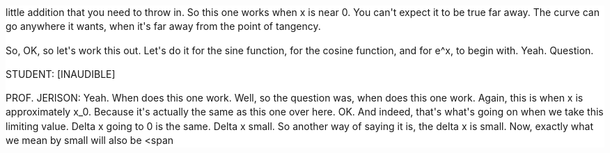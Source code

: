   <span m="629600">little</span> <span m="630280">addition</span> <span
  m="630760">that</span> <span m="630860">you</span> <span
  m="630940">need</span> <span m="631080">to</span> <span
  m="631180">throw</span> <span m="631420">in.</span> <span m="631600">So</span>
  <span m="631780">this</span> <span m="632080">one</span> <span
  m="632310">works</span> <span m="633180">when</span> <span m="633430">x</span>
  <span m="634670">is</span> <span m="634870">near</span> <span
  m="635150">0.</span> <span m="638810">You</span> <span m="639020">can't</span>
  <span m="639350">expect</span> <span m="639760">it</span> <span
  m="639830">to</span> <span m="639920">be</span> <span m="640030">true</span>
  <span m="640280">far</span> <span m="640560">away.</span> <span
  m="640770">The</span> <span m="640880">curve</span> <span
  m="641150">can</span> <span m="641250">go</span> <span
  m="641400">anywhere</span> <span m="641740">it wants,</span> <span
  m="642790">when</span> <span m="642920">it's</span> <span
  m="643030">far</span> <span m="643310">away</span> <span
  m="644170">from</span> <span m="644520">the</span> <span
  m="644680">point</span> <span m="644990">of tangency.</span></p><p><span
  m="646500">So,</span> <span m="646870">OK,</span> <span m="647270">so</span>
  <span m="647530">let's</span> <span m="647820">work</span> <span
  m="648030">this</span> <span m="648220">out.</span> <span
  m="649060">Let's</span> <span m="649320">do</span> <span m="649470">it</span>
  <span m="649610">for</span> <span m="649770">the</span> <span
  m="649880">sine</span> <span m="650290">function,</span> <span
  m="651560">for</span> <span m="651690">the</span> <span
  m="651770">cosine</span> <span m="652390">function,</span> <span
  m="653630">and</span> <span m="653940">for</span> <span m="654750">e^x,</span>
  <span m="655450">to</span> <span m="655580">begin</span> <span
  m="655880">with.</span> <span m="656440">Yeah.</span> <span
  m="656900">Question.</span></p><p><span m="657400">STUDENT:</span> <span
  m="662530">[INAUDIBLE]</span></p><p><span m="662970">PROF. JERISON: Yeah.
  When</span> <span m="663180">does</span> <span m="663330">this</span> <span
  m="663580">one</span> <span m="663750">work.</span> <span
  m="664050">Well,</span> <span m="664430">so</span> <span m="665210">the</span>
  <span m="665450">question</span> <span m="665850">was,</span> <span
  m="666020">when</span> <span m="666220">does</span> <span
  m="666370">this</span> <span m="666600">one</span> <span
  m="666780">work.</span> <span m="667410">Again,</span> <span
  m="668060">this</span> <span m="668230">is</span> <span m="668380">when</span>
  <span m="668580">x is</span> <span m="668940">approximately</span> <span
  m="669940">x_0.</span> <span m="672100">Because</span> <span
  m="672290">it's</span> <span m="672410">actually</span> <span
  m="672830">the</span> <span m="672950">same</span> <span m="674400">as</span>
  <span m="674560">this</span> <span m="674800">one</span> <span
  m="674970">over</span> <span m="675190">here.</span> <span
  m="678130">OK.</span> <span m="680050">And</span> <span
  m="680420">indeed,</span> <span m="681620">that's</span> <span
  m="681870">what's</span> <span m="682060">going</span> <span
  m="682350">on</span> <span m="682560">when</span> <span m="683010">we</span>
  <span m="683110">take</span> <span m="683370">this</span> <span
  m="684100">limiting</span> <span m="684440">value.</span> <span
  m="684870">Delta</span> <span m="685100">x</span> <span
  m="685390">going</span> <span m="685630">to</span> <span m="685700">0</span>
  <span m="686040">is</span> <span m="686150">the</span> <span
  m="686240">same.</span> <span m="686760">Delta</span> <span
  m="686940">x</span> <span m="687200">small.</span> <span m="687980">So</span>
  <span m="688180">another</span> <span m="688400">way</span> <span
  m="688530">of</span> <span m="688610">saying</span> <span m="688950">it</span>
  <span m="689040">is,</span> <span m="689160">the</span> <span m="689310">delta
  x</span> <span m="689540">is small.</span> <span m="697050">Now,</span> <span
  m="697230">exactly</span> <span m="697820">what</span> <span
  m="697960">we</span> <span m="698090">mean</span> <span m="698250">by</span>
  <span m="698400">small</span> <span m="698900">will</span> <span
  m="699070">also</span> <span m="699460">be</span> <span